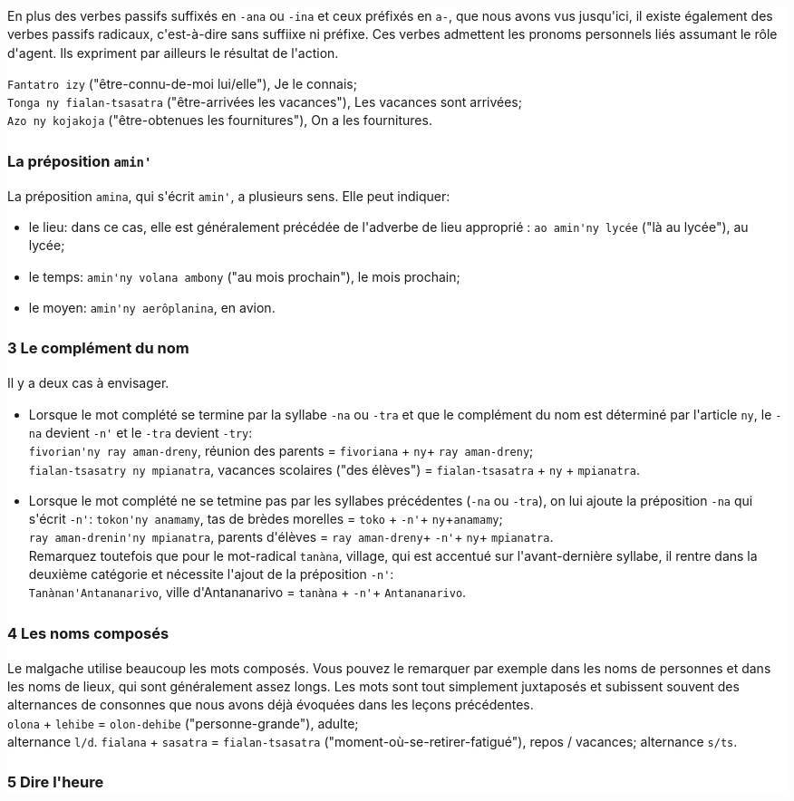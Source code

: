 En plus des verbes passifs suffixés en `-ana` ou `-ina` et ceux préfixés
en `a-`, que nous avons vus jusqu'ici, il existe également des verbes
passifs radicaux, c'est-à-dire sans suffiixe ni préfixe. 
Ces verbes admettent les pronoms personnels liés assumant le rôle d'agent.
Ils expriment par ailleurs le résultat de l'action.

`Fantatro izy` ("être-connu-de-moi lui/elle"), Je le connais;  
`Tonga ny fialan-tsasatra` ("être-arrivées les vacances"), Les vacances sont arrivées;  
`Azo ny kojakoja` ("être-obtenues les fournitures"), On a les fournitures.  

### La préposition `amin'`

La préposition `amina`, qui s'écrit `amin'`, a plusieurs sens. 
Elle peut indiquer:

- le lieu: dans ce cas, elle est généralement précédée de l'adverbe
de lieu approprié : `ao amin'ny lycée` ("là au lycée"), au lycée;

- le temps: `amin'ny volana ambony` ("au mois prochain"), le mois prochain;

- le moyen: `amin'ny aerôplanina`, en avion.

### 3 Le complément du nom

Il y a deux cas à envisager. 

* Lorsque le mot complété se termine par la syllabe `-na` ou `-tra` et
que le complément du nom est déterminé par l'article `ny`, le `-na`
devient `-n'` et le `-tra` devient `-try`:  
`fivorian'ny ray aman-dreny`, réunion des parents = `fivoriana` + `ny`+ `ray aman-dreny`;  
`fialan-tsasatry ny mpianatra`, vacances scolaires ("des élèves") = `fialan-tsasatra` + `ny` + `mpianatra`.  

* Lorsque le mot complété ne se tetmine pas par les syllabes précédentes (`-na` ou `-tra`), 
on lui ajoute la préposition `-na` qui s'écrit `-n'`: `tokon'ny anamamy`, 
tas de brèdes morelles = `toko` + `-n'`+ `ny`+`anamamy`;  
`ray aman-drenin'ny mpianatra`, parents d'élèves = `ray aman-dreny`+ `-n'`+ `ny`+ `mpianatra`.  
Remarquez toutefois que pour le mot-radical `tanàna`, village, qui est accentué sur l'avant-dernière syllabe, 
il rentre dans la deuxième catégorie et nécessite l'ajout de la préposition `-n'`:  
`Tanànan'Antananarivo`, ville d'Antananarivo = `tanàna` + `-n'`+ `Antananarivo`.

### 4 Les noms composés

Le malgache utilise beaucoup les mots composés. 
Vous pouvez le remarquer par exemple dans les noms de personnes 
et dans les noms de lieux, qui sont généralement assez longs. 
Les mots sont tout simplement juxtaposés et subissent souvent des alternances 
de consonnes que nous avons déjà évoquées dans les leçons précédentes.  
`olona` + `lehibe` = `olon-dehibe` ("personne-grande"), adulte;  
alternance `l/d`. `fialana` + `sasatra` = `fialan-tsasatra` ("moment-où-se-retirer-fatigué"), repos / vacances; alternance `s/ts`.


### 5 Dire l'heure 
